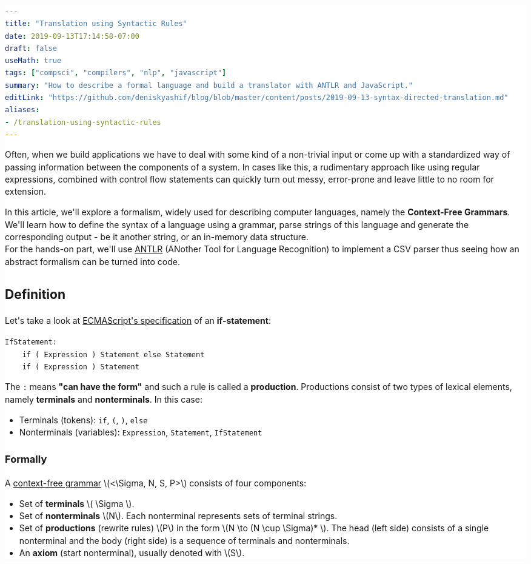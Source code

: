 ```yaml
---
title: "Translation using Syntactic Rules"
date: 2019-09-13T17:14:58-07:00
draft: false
useMath: true
tags: ["compsci", "compilers", "nlp", "javascript"]
summary: "How to describe a formal language and build a translator with ANTLR and JavaScript."
editLink: "https://github.com/deniskyashif/blog/blob/master/content/posts/2019-09-13-syntax-directed-translation.md"
aliases:
- /translation-using-syntactic-rules
---
```


Often, when we build applications we have to deal with some kind of a non-trivial input or come up with a standardized way of passing information between the components of a system. In cases like this, a rudimentary approach like using regular expressions, combined with control flow statements can quickly turn out messy, error-prone and leave little to no room for extension.

In this article, we'll explore a formalism, widely used for describing computer languages, namely the **Context-Free Grammars**. We'll learn how to define the syntax of a language using a grammar, parse strings of this language and generate the corresponding output - be it another string, or an in-memory data structure.  
For the hands-on part, we'll use [ANTLR](https://www.antlr.org/) (ANother Tool for Language Recognition) to implement a CSV parser thus seeing how an abstract formalism can be turned into code.

## Definition

Let's take a look at [ECMAScript's specification](https://www.ecma-international.org/ecma-262/5.1/#sec-12.5) of an **if-statement**:

```
IfStatement: 
    if ( Expression ) Statement else Statement
    if ( Expression ) Statement
```

The `:` means **"can have the form"** and such a rule is called a **production**.
Productions consist of two types of lexical elements, namely **terminals** and **nonterminals**. In this case:

* Terminals (tokens): `if`, `(`, `)`, `else`
* Nonterminals (variables): `Expression`, `Statement`, `IfStatement`

### Formally

A [context-free grammar](https://en.wikipedia.org/wiki/Context-free_grammar) \\(<\Sigma, N, S, P>\\) consists of four components:

* Set of **terminals** \\( \Sigma \\).
* Set of **nonterminals** \\(N\\). Each nonterminal represents sets of terminal 
strings.
* Set of **productions** (rewrite rules) \\(P\\) in the form \\(N \to (N \cup \Sigma)* \\). The head (left side) consists of a single nonterminal and the body (right side) is a sequence of terminals and nonterminals.
* An **axiom** (start nonterminal), usually denoted with \\(S\\).
